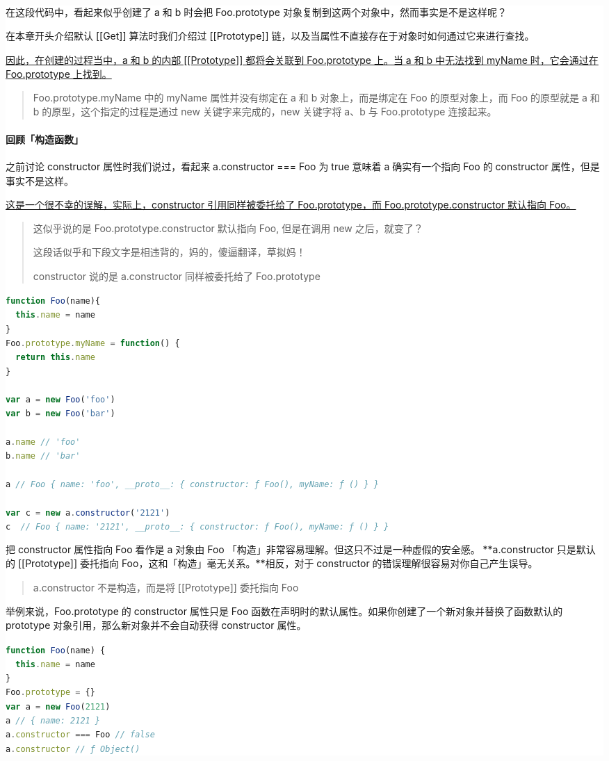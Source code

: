 在这段代码中，看起来似乎创建了 a 和 b 时会把 Foo.prototype 对象复制到这两个对象中，然而事实是不是这样呢？

在本章开头介绍默认 [[Get]] 算法时我们介绍过 [[Prototype]] 链，以及当属性不直接存在于对象时如何通过它来进行查找。

<u>因此，在创建的过程当中，a 和 b 的内部 [[Prototype]] 都将会关联到 Foo.prototype 上。当 a 和 b 中无法找到 myName 时，它会通过在 Foo.prototype 上找到。</u>

>  Foo.prototype.myName 中的 myName 属性并没有绑定在 a 和 b 对象上，而是绑定在 Foo 的原型对象上，而 Foo 的原型就是 a 和 b 的原型，这个指定的过程是通过 new 关键字来完成的，new 关键字将 a、b 与 Foo.prototype 连接起来。

#### 回顾「构造函数」

之前讨论 constructor 属性时我们说过，看起来 a.constructor === Foo 为 true 意味着 a 确实有一个指向 Foo 的 constructor 属性，但是事实不是这样。

<u>这是一个很不幸的误解，实际上，constructor 引用同样被委托给了 Foo.prototype，而 Foo.prototype.constructor 默认指向 Foo。</u>

> 这似乎说的是 Foo.prototype.constructor 默认指向 Foo, 但是在调用 new 之后，就变了？
>
> 这段话似乎和下段文字是相违背的，妈的，傻逼翻译，草拟妈！
>
> constructor 说的是 a.constructor 同样被委托给了 Foo.prototype

```js
function Foo(name){
  this.name = name
}
Foo.prototype.myName = function() {
  return this.name
}

var a = new Foo('foo')
var b = new Foo('bar')

a.name // 'foo'
b.name // 'bar'

a // Foo { name: 'foo', __proto__: { constructor: ƒ Foo(), myName: ƒ () } }

var c = new a.constructor('2121')
c  // Foo { name: '2121', __proto__: { constructor: ƒ Foo(), myName: ƒ () } }
```

把 constructor 属性指向 Foo 看作是 a 对象由 Foo 「构造」非常容易理解。但这只不过是一种虚假的安全感。 **a.constructor 只是默认的 [[Prototype]] 委托指向 Foo，这和「构造」毫无关系。**相反，对于 constructor 的错误理解很容易对你自己产生误导。 

> a.constructor 不是构造，而是将 [[Prototype]] 委托指向 Foo

举例来说，Foo.prototype 的 constructor 属性只是 Foo 函数在声明时的默认属性。如果你创建了一个新对象并替换了函数默认的 prototype 对象引用，那么新对象并不会自动获得 constructor 属性。

```js
function Foo(name) {
  this.name = name
}
Foo.prototype = {}
var a = new Foo(2121)
a // { name: 2121 }
a.constructor === Foo // false
a.constructor // ƒ Object()
```
